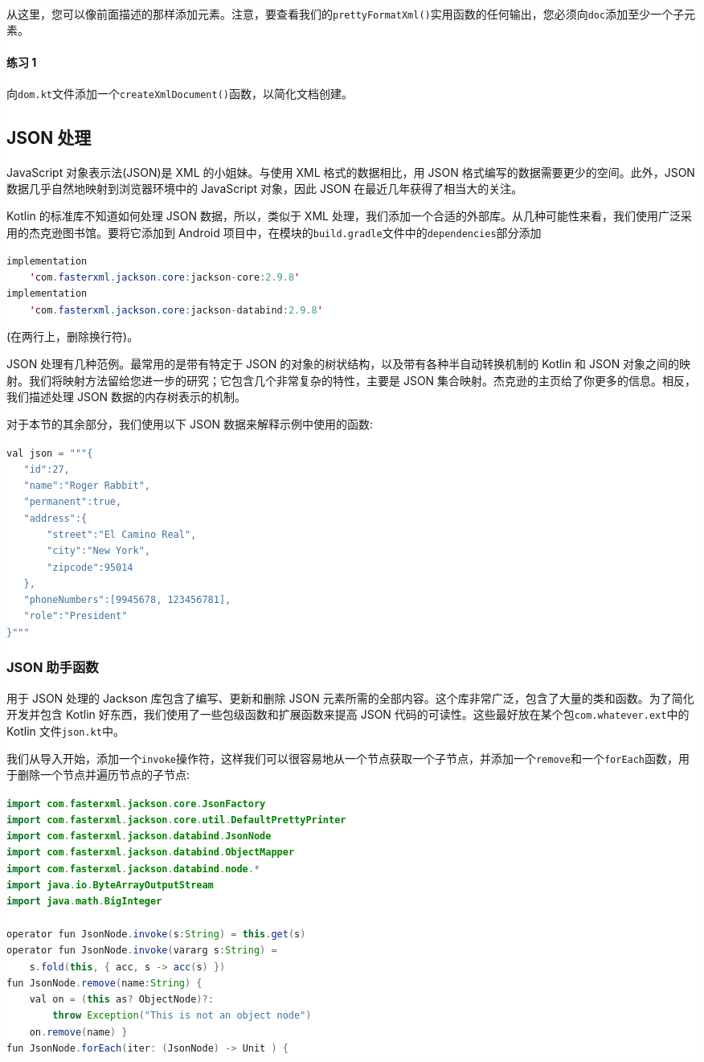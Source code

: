 从这里，您可以像前面描述的那样添加元素。注意，要查看我们的`prettyFormatXml()`实用函数的任何输出，您必须向`doc`添加至少一个子元素。

#### 练习 1

向`dom.kt`文件添加一个`createXmlDocument()`函数，以简化文档创建。

## JSON 处理

JavaScript 对象表示法(JSON)是 XML 的小姐妹。与使用 XML 格式的数据相比，用 JSON 格式编写的数据需要更少的空间。此外，JSON 数据几乎自然地映射到浏览器环境中的 JavaScript 对象，因此 JSON 在最近几年获得了相当大的关注。

Kotlin 的标准库不知道如何处理 JSON 数据，所以，类似于 XML 处理，我们添加一个合适的外部库。从几种可能性来看，我们使用广泛采用的杰克逊图书馆。要将它添加到 Android 项目中，在模块的`build.gradle`文件中的`dependencies`部分添加

```java
implementation
    'com.fasterxml.jackson.core:jackson-core:2.9.8'
implementation
    'com.fasterxml.jackson.core:jackson-databind:2.9.8'

```

(在两行上，删除换行符)。

JSON 处理有几种范例。最常用的是带有特定于 JSON 的对象的树状结构，以及带有各种半自动转换机制的 Kotlin 和 JSON 对象之间的映射。我们将映射方法留给您进一步的研究；它包含几个非常复杂的特性，主要是 JSON 集合映射。杰克逊的主页给了你更多的信息。相反，我们描述处理 JSON 数据的内存树表示的机制。

对于本节的其余部分，我们使用以下 JSON 数据来解释示例中使用的函数:

```java
val json = """{
   "id":27,
   "name":"Roger Rabbit",
   "permanent":true,
   "address":{
       "street":"El Camino Real",
       "city":"New York",
       "zipcode":95014
   },
   "phoneNumbers":[9945678, 123456781],
   "role":"President"
}"""

```

### JSON 助手函数

用于 JSON 处理的 Jackson 库包含了编写、更新和删除 JSON 元素所需的全部内容。这个库非常广泛，包含了大量的类和函数。为了简化开发并包含 Kotlin 好东西，我们使用了一些包级函数和扩展函数来提高 JSON 代码的可读性。这些最好放在某个包`com.whatever.ext`中的 Kotlin 文件`json.kt`中。

我们从导入开始，添加一个`invoke`操作符，这样我们可以很容易地从一个节点获取一个子节点，并添加一个`remove`和一个`forEach`函数，用于删除一个节点并遍历节点的子节点:

```java
import com.fasterxml.jackson.core.JsonFactory
import com.fasterxml.jackson.core.util.DefaultPrettyPrinter
import com.fasterxml.jackson.databind.JsonNode
import com.fasterxml.jackson.databind.ObjectMapper
import com.fasterxml.jackson.databind.node.*
import java.io.ByteArrayOutputStream
import java.math.BigInteger

operator fun JsonNode.invoke(s:String) = this.get(s)
operator fun JsonNode.invoke(vararg s:String) =
    s.fold(this, { acc, s -> acc(s) })
fun JsonNode.remove(name:String) {
    val on = (this as? ObjectNode)?:
        throw Exception("This is not an object node")
    on.remove(name) }
fun JsonNode.forEach(iter: (JsonNode) -> Unit ) {
```